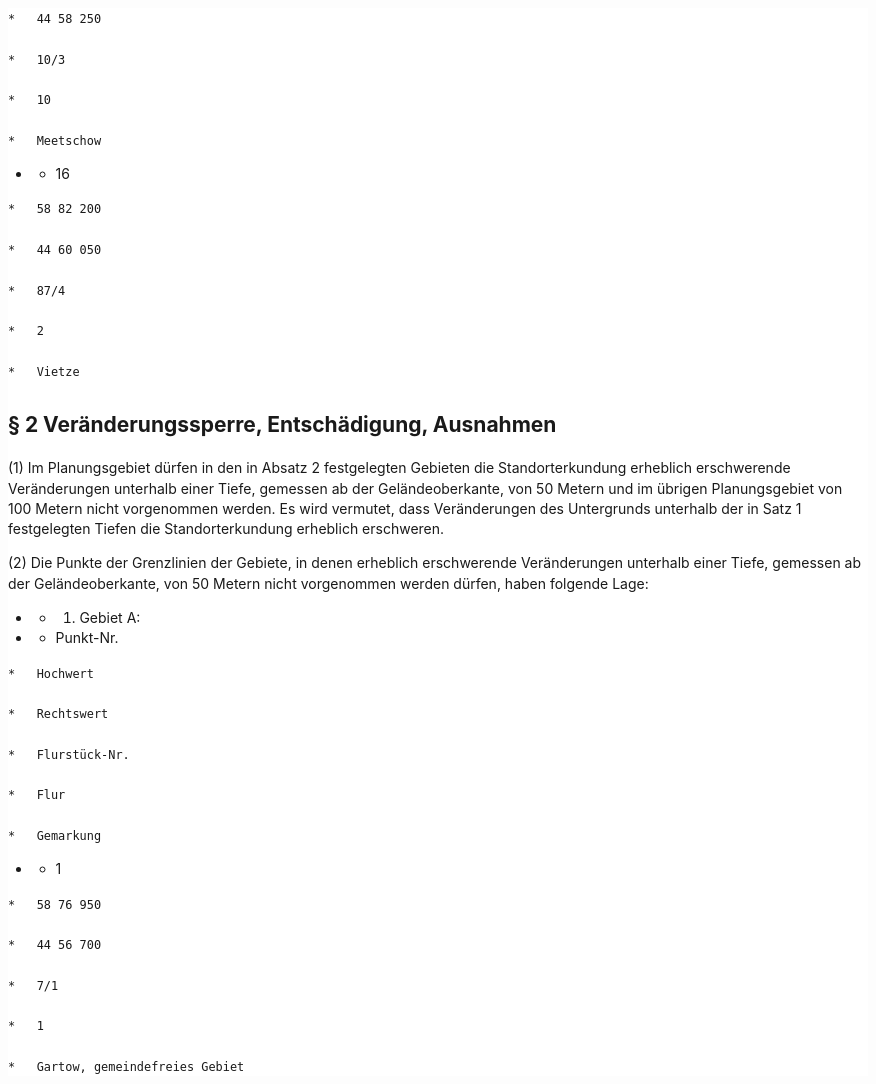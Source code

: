     *   44 58 250

    *   10/3

    *   10

    *   Meetschow


*    *   16

    *   58 82 200

    *   44 60 050

    *   87/4

    *   2

    *   Vietze

## § 2 Veränderungssperre, Entschädigung, Ausnahmen

(1) Im Planungsgebiet dürfen in den in Absatz 2 festgelegten Gebieten
die Standorterkundung erheblich erschwerende Veränderungen unterhalb
einer Tiefe, gemessen ab der Geländeoberkante, von 50 Metern und im
übrigen Planungsgebiet von 100 Metern nicht vorgenommen werden. Es
wird vermutet, dass Veränderungen des Untergrunds unterhalb der in
Satz 1 festgelegten Tiefen die Standorterkundung erheblich erschweren.

(2) Die Punkte der Grenzlinien der Gebiete, in denen erheblich
erschwerende Veränderungen unterhalb einer Tiefe, gemessen ab der
Geländeoberkante, von 50 Metern nicht vorgenommen werden dürfen, haben
folgende Lage:

*    *   1. Gebiet A:


*    *   Punkt-Nr.

    *   Hochwert

    *   Rechtswert

    *   Flurstück-Nr.

    *   Flur

    *   Gemarkung


*    *   1

    *   58 76 950

    *   44 56 700

    *   7/1

    *   1

    *   Gartow, gemeindefreies Gebiet
